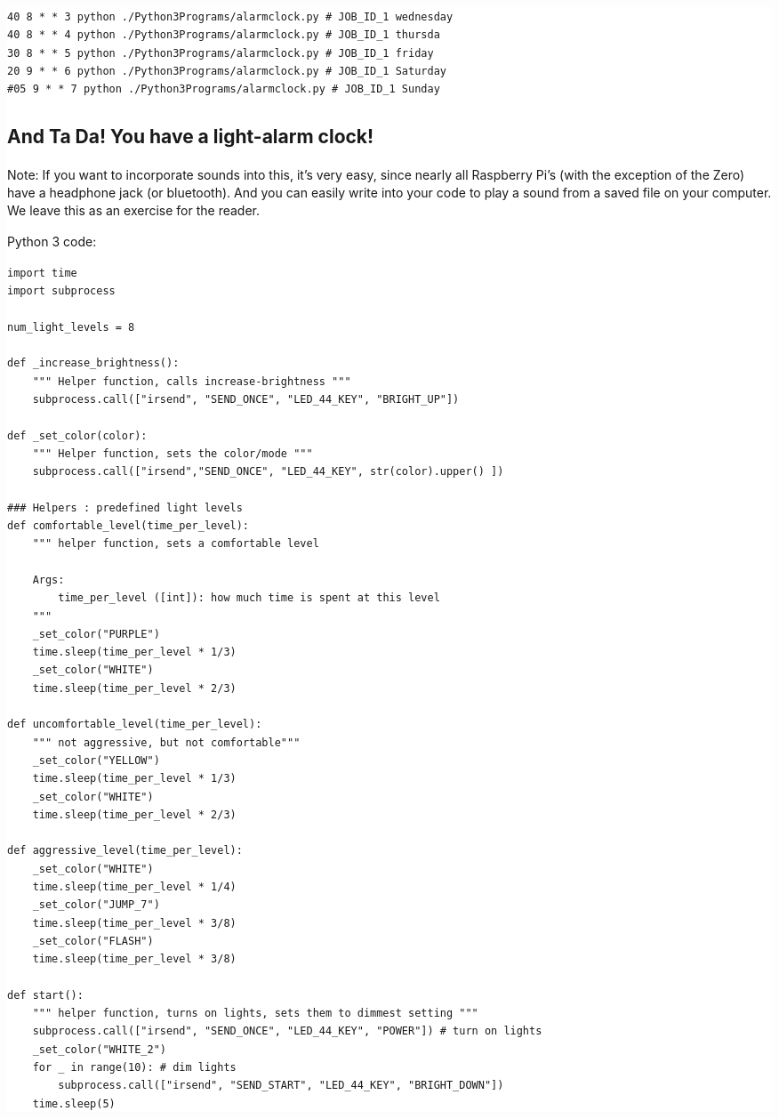 ```
40 8 * * 3 python ./Python3Programs/alarmclock.py # JOB_ID_1 wednesday
40 8 * * 4 python ./Python3Programs/alarmclock.py # JOB_ID_1 thursda
30 8 * * 5 python ./Python3Programs/alarmclock.py # JOB_ID_1 friday
20 9 * * 6 python ./Python3Programs/alarmclock.py # JOB_ID_1 Saturday
#05 9 * * 7 python ./Python3Programs/alarmclock.py # JOB_ID_1 Sunday
```

And Ta Da! You have a light-alarm clock!
-----

Note: If you want to incorporate sounds into this, it’s very easy, since nearly all Raspberry 
Pi’s (with the exception of the Zero) have a headphone jack (or bluetooth). And you can easily write into your code to play a sound from a saved file on your computer. 
We leave this as an exercise for  the reader. 

Python 3 code:

```
import time
import subprocess

num_light_levels = 8

def _increase_brightness():
    """ Helper function, calls increase-brightness """
    subprocess.call(["irsend", "SEND_ONCE", "LED_44_KEY", "BRIGHT_UP"])

def _set_color(color):
    """ Helper function, sets the color/mode """
    subprocess.call(["irsend","SEND_ONCE", "LED_44_KEY", str(color).upper() ])

### Helpers : predefined light levels
def comfortable_level(time_per_level):
    """ helper function, sets a comfortable level 

    Args:
        time_per_level ([int]): how much time is spent at this level
    """
    _set_color("PURPLE")
    time.sleep(time_per_level * 1/3)
    _set_color("WHITE")
    time.sleep(time_per_level * 2/3)

def uncomfortable_level(time_per_level):
    """ not aggressive, but not comfortable"""
    _set_color("YELLOW")
    time.sleep(time_per_level * 1/3)
    _set_color("WHITE")
    time.sleep(time_per_level * 2/3)

def aggressive_level(time_per_level):
    _set_color("WHITE")
    time.sleep(time_per_level * 1/4)
    _set_color("JUMP_7")
    time.sleep(time_per_level * 3/8)
    _set_color("FLASH")
    time.sleep(time_per_level * 3/8)

def start():
    """ helper function, turns on lights, sets them to dimmest setting """
    subprocess.call(["irsend", "SEND_ONCE", "LED_44_KEY", "POWER"]) # turn on lights
    _set_color("WHITE_2")
    for _ in range(10): # dim lights
        subprocess.call(["irsend", "SEND_START", "LED_44_KEY", "BRIGHT_DOWN"])
    time.sleep(5)
```